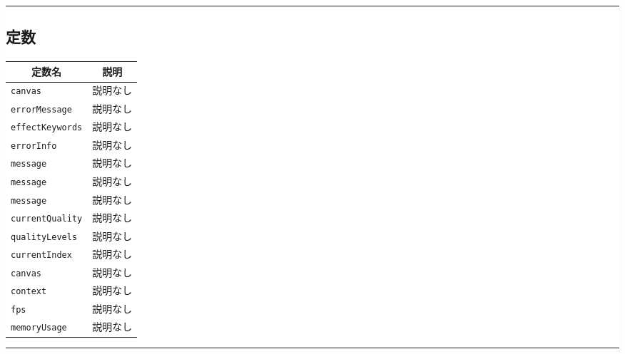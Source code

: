 
---

## 定数

| 定数名 | 説明 |
|--------|------|
| `canvas` | 説明なし |
| `errorMessage` | 説明なし |
| `effectKeywords` | 説明なし |
| `errorInfo` | 説明なし |
| `message` | 説明なし |
| `message` | 説明なし |
| `message` | 説明なし |
| `currentQuality` | 説明なし |
| `qualityLevels` | 説明なし |
| `currentIndex` | 説明なし |
| `canvas` | 説明なし |
| `context` | 説明なし |
| `fps` | 説明なし |
| `memoryUsage` | 説明なし |

---

